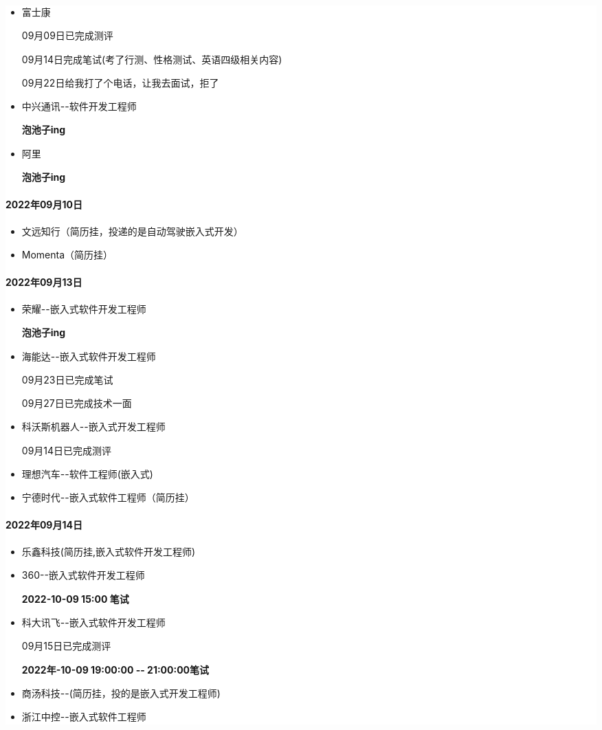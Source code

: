 - 富士康

  09月09日已完成测评

  09月14日完成笔试(考了行测、性格测试、英语四级相关内容)

  09月22日给我打了个电话，让我去面试，拒了

- 中兴通讯--软件开发工程师

  **泡池子ing**

- 阿里

  **泡池子ing**



#### 2022年09月10日

- 文远知行（简历挂，投递的是自动驾驶嵌入式开发）

- Momenta（简历挂）



#### 2022年09月13日

- 荣耀--嵌入式软件开发工程师

  **泡池子ing**

- 海能达--嵌入式软件开发工程师

  09月23日已完成笔试

  09月27日已完成技术一面

- 科沃斯机器人--嵌入式开发工程师

  09月14日已完成测评

- 理想汽车--软件工程师(嵌入式)

- 宁德时代--嵌入式软件工程师（简历挂）



#### 2022年09月14日

- 乐鑫科技(简历挂,嵌入式软件开发工程师)

- 360--嵌入式软件开发工程师

  **2022-10-09 15:00 笔试** 	

- 科大讯飞--嵌入式软件开发工程师

  09月15日已完成测评

  **2022年-10-09 19:00:00 -- 21:00:00笔试**

- 商汤科技--(简历挂，投的是嵌入式开发工程师)

- 浙江中控--嵌入式软件工程师
